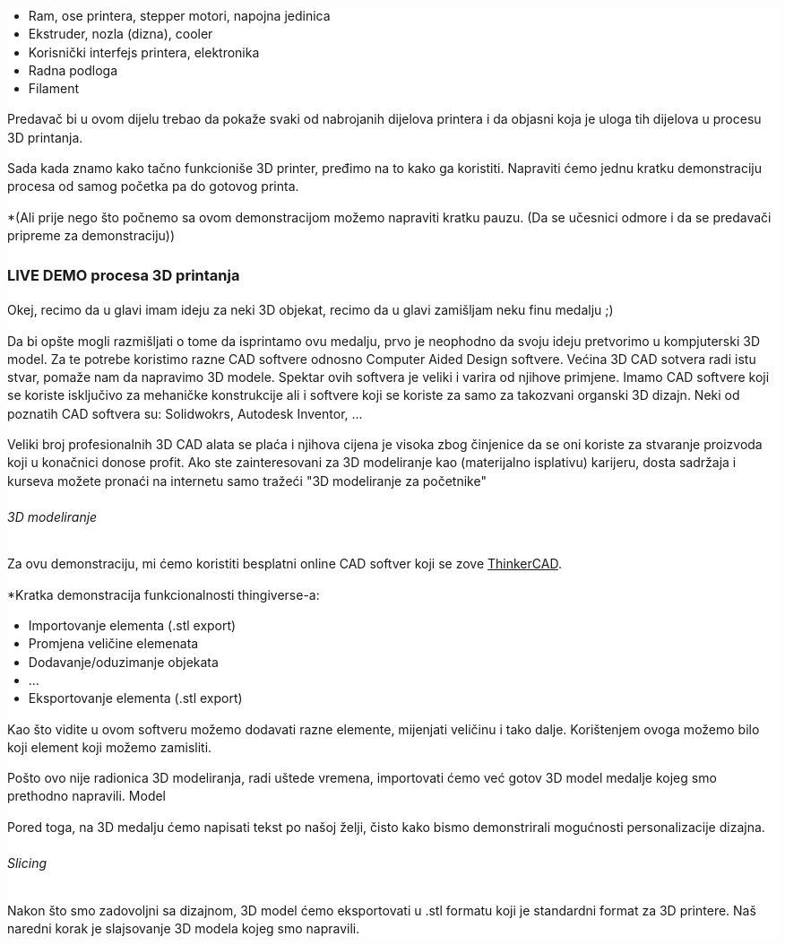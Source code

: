 - Ram, ose printera, stepper motori, napojna jedinica
- Ekstruder, nozla (dizna), cooler
- Korisnički interfejs printera, elektronika
- Radna podloga
- Filament

Predavač bi u ovom dijelu trebao da pokaže svaki od nabrojanih dijelova printera i da objasni koja je uloga tih dijelova u procesu 3D printanja.

Sada kada znamo kako tačno funkcioniše 3D printer, pređimo na to kako ga koristiti. Napraviti ćemo jednu kratku demonstraciju procesa od samog početka pa do gotovog printa.

*(Ali prije nego što počnemo sa ovom demonstracijom možemo napraviti kratku pauzu. (Da se učesnici odmore i da se predavači pripreme za demonstraciju))

### LIVE DEMO procesa 3D printanja

Okej, recimo da u glavi imam ideju za neki 3D objekat, recimo da u glavi zamišljam neku finu medalju ;)

Da bi opšte mogli razmišljati o tome da isprintamo ovu medalju, prvo je neophodno da svoju ideju pretvorimo u kompjuterski 3D model. Za te potrebe koristimo razne CAD softvere odnosno Computer Aided Design softvere. Većina 3D CAD sotvera radi istu stvar, pomaže nam da napravimo 3D modele. Spektar ovih softvera je veliki i varira od njihove primjene. Imamo CAD softvere koji se koriste isključivo za mehaničke konstrukcije ali i softvere koji se koriste za samo za takozvani organski 3D dizajn. Neki od poznatih CAD softvera su: Solidwokrs, Autodesk Inventor, ...

Veliki broj profesionalnih 3D CAD alata se plaća i njihova cijena je visoka zbog činjenice da se oni koriste za stvaranje proizvoda koji u konačnici donose profit. Ako ste zainteresovani za 3D modeliranje kao (materijalno isplativu) karijeru, dosta sadržaja i kurseva možete pronaći na internetu samo tražeći "3D modeliranje za početnike"

###### 3D modeliranje

Za ovu demonstraciju, mi ćemo koristiti besplatni online CAD softver koji se zove [ThinkerCAD](https://www.tinkercad.com/). 

*Kratka demonstracija funkcionalnosti thingiverse-a:

- Importovanje elementa (.stl export)
- Promjena veličine elemenata
- Dodavanje/oduzimanje objekata
- ...
- Eksportovanje elementa (.stl export)

Kao što vidite u ovom softveru možemo dodavati razne elemente, mijenjati veličinu i tako dalje. Korištenjem ovoga možemo bilo koji element koji možemo zamisliti. 

Pošto ovo nije radionica 3D modeliranja, radi uštede vremena, importovati ćemo već gotov 3D model medalje kojeg smo prethodno napravili. Model 

Pored toga, na 3D medalju ćemo napisati tekst po našoj želji, čisto kako bismo demonstrirali mogućnosti personalizacije dizajna.

###### Slicing

Nakon što smo zadovoljni sa dizajnom, 3D model ćemo eksportovati u .stl formatu koji je standardni format za 3D printere. Naš naredni korak je slajsovanje 3D modela kojeg smo napravili.
